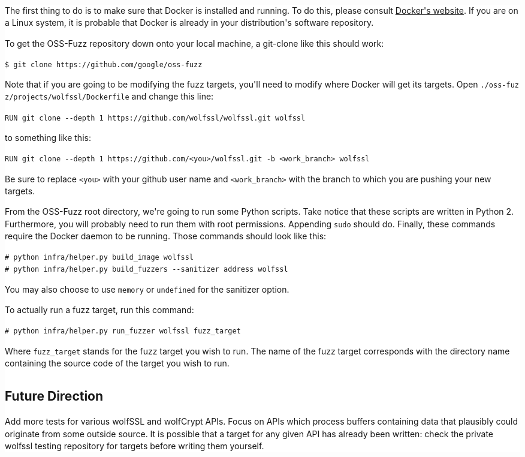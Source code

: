 The first thing to do is to make sure that Docker is installed and running. To
do this, please consult [Docker's website][docker]. If you are on a Linux
system, it is probable that Docker is already in your distribution's software
repository.

To get the OSS-Fuzz repository down onto your local machine, a git-clone like
this should work:

```
$ git clone https://github.com/google/oss-fuzz
```

Note that if you are going to be modifying the fuzz targets, you'll need to
modify where Docker will get its targets. Open
`./oss-fuzz/projects/wolfssl/Dockerfile` and change this line:

```
RUN git clone --depth 1 https://github.com/wolfssl/wolfssl.git wolfssl
```

to something like this:

```
RUN git clone --depth 1 https://github.com/<you>/wolfssl.git -b <work_branch> wolfssl
```

Be sure to replace `<you>` with your github user name and `<work_branch>` with
the branch to which you are pushing your new targets.

From the OSS-Fuzz root directory, we're going to run some Python scripts. Take
notice that these scripts are written in Python 2. Furthermore, you will
probably need to run them with root permissions. Appending `sudo` should do.
Finally, these commands require the Docker daemon to be running. Those commands
should look like this:

```
# python infra/helper.py build_image wolfssl
# python infra/helper.py build_fuzzers --sanitizer address wolfssl
```

You may also choose to use `memory` or `undefined` for the sanitizer option.

To actually run a fuzz target, run this command:

```
# python infra/helper.py run_fuzzer wolfssl fuzz_target
```

Where `fuzz_target` stands for the fuzz target you wish to run. The name of the
fuzz target corresponds with the directory name containing the source code of
the target you wish to run.

<a name="future">Future Direction</a>
-------------------------------------

Add more tests for various wolfSSL and wolfCrypt APIs. Focus on APIs which
process buffers containing data that plausibly could originate from some
outside source. It is possible that a target for any given API has already been
written: check the private wolfssl testing repository for targets before
writing them yourself.


[libFuzzer]: http://llvm.org/docs/LibFuzzer.html
[libFuzzer_use]: http://llvm.org/docs/LibFuzzer.html#fuzzer-usage
[oss-fuzz]: https://github.com/google/oss-fuzz
[ini]: https://en.wikipedia.org/wiki/INI_file
[dict]: https://github.com/google/oss-fuzz/blob/master/docs/new_project_guide.md#dictionaries
[docker]: https://www.docker.com/